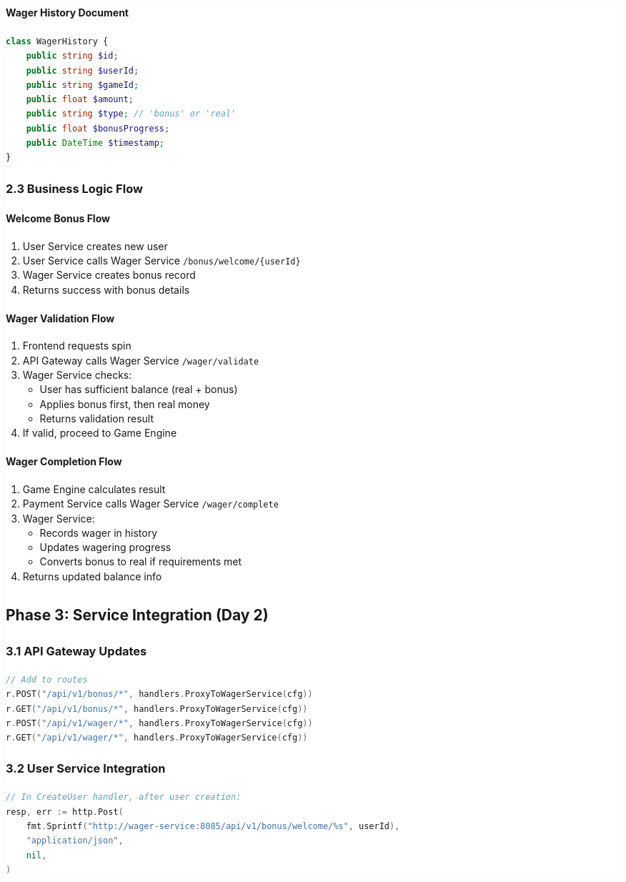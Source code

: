 #### Wager History Document
```php
class WagerHistory {
    public string $id;
    public string $userId;
    public string $gameId;
    public float $amount;
    public string $type; // 'bonus' or 'real'
    public float $bonusProgress;
    public DateTime $timestamp;
}
```

### 2.3 Business Logic Flow

#### Welcome Bonus Flow
1. User Service creates new user
2. User Service calls Wager Service `/bonus/welcome/{userId}`
3. Wager Service creates bonus record
4. Returns success with bonus details

#### Wager Validation Flow
1. Frontend requests spin
2. API Gateway calls Wager Service `/wager/validate`
3. Wager Service checks:
   - User has sufficient balance (real + bonus)
   - Applies bonus first, then real money
   - Returns validation result
4. If valid, proceed to Game Engine

#### Wager Completion Flow
1. Game Engine calculates result
2. Payment Service calls Wager Service `/wager/complete`
3. Wager Service:
   - Records wager in history
   - Updates wagering progress
   - Converts bonus to real if requirements met
4. Returns updated balance info

## Phase 3: Service Integration (Day 2)

### 3.1 API Gateway Updates
```go
// Add to routes
r.POST("/api/v1/bonus/*", handlers.ProxyToWagerService(cfg))
r.GET("/api/v1/bonus/*", handlers.ProxyToWagerService(cfg))
r.POST("/api/v1/wager/*", handlers.ProxyToWagerService(cfg))
r.GET("/api/v1/wager/*", handlers.ProxyToWagerService(cfg))
```

### 3.2 User Service Integration
```go
// In CreateUser handler, after user creation:
resp, err := http.Post(
    fmt.Sprintf("http://wager-service:8085/api/v1/bonus/welcome/%s", userId),
    "application/json",
    nil,
)
```
